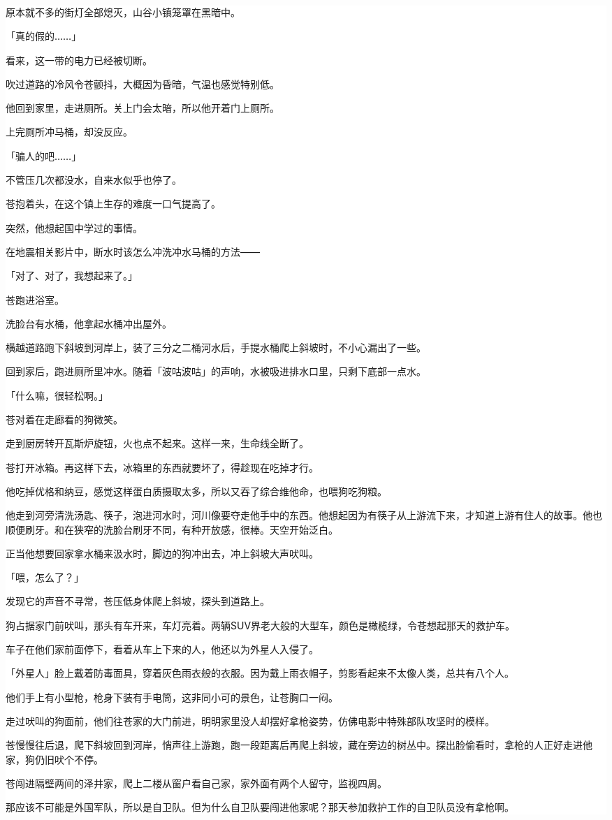 原本就不多的街灯全部熄灭，山谷小镇笼罩在黑暗中。

「真的假的……」

看来，这一带的电力已经被切断。

吹过道路的冷风令苍颤抖，大概因为昏暗，气温也感觉特别低。

他回到家里，走进厕所。关上门会太暗，所以他开着门上厕所。

上完厕所冲马桶，却没反应。

「骗人的吧……」

不管压几次都没水，自来水似乎也停了。

苍抱着头，在这个镇上生存的难度一口气提高了。

突然，他想起国中学过的事情。

在地震相关影片中，断水时该怎么冲洗冲水马桶的方法——

「对了、对了，我想起来了。」

苍跑进浴室。

洗脸台有水桶，他拿起水桶冲出屋外。

横越道路跑下斜坡到河岸上，装了三分之二桶河水后，手提水桶爬上斜坡时，不小心漏出了一些。

回到家后，跑进厕所里冲水。随着「波咕波咕」的声响，水被吸进排水口里，只剩下底部一点水。

「什么嘛，很轻松啊。」

苍对着在走廊看的狗微笑。

走到厨房转开瓦斯炉旋钮，火也点不起来。这样一来，生命线全断了。

苍打开冰箱。再这样下去，冰箱里的东西就要坏了，得趁现在吃掉才行。

他吃掉优格和纳豆，感觉这样蛋白质摄取太多，所以又吞了综合维他命，也喂狗吃狗粮。

他走到河旁清洗汤匙、筷子，泡进河水时，河川像要夺走他手中的东西。他想起因为有筷子从上游流下来，才知道上游有住人的故事。他也顺便刷牙。和在狭窄的洗脸台刷牙不同，有种开放感，很棒。天空开始泛白。

正当他想要回家拿水桶来汲水时，脚边的狗冲出去，冲上斜坡大声吠叫。

「喂，怎么了？」

发现它的声音不寻常，苍压低身体爬上斜坡，探头到道路上。

狗占据家门前吠叫，那头有车开来，车灯亮着。两辆SUV界老大般的大型车，颜色是橄榄绿，令苍想起那天的救护车。

车子在他们家前面停下，看着从车上下来的人，他还以为外星人入侵了。

「外星人」脸上戴着防毒面具，穿着灰色雨衣般的衣服。因为戴上雨衣帽子，剪影看起来不太像人类，总共有八个人。

他们手上有小型枪，枪身下装有手电筒，这非同小可的景色，让苍胸口一闷。

走过吠叫的狗面前，他们往苍家的大门前进，明明家里没人却摆好拿枪姿势，仿佛电影中特殊部队攻坚时的模样。

苍慢慢往后退，爬下斜坡回到河岸，悄声往上游跑，跑一段距离后再爬上斜坡，藏在旁边的树丛中。探出脸偷看时，拿枪的人正好走进他家，狗仍旧吠个不停。

苍闯进隔壁两间的泽井家，爬上二楼从窗户看自己家，家外面有两个人留守，监视四周。

那应该不可能是外国军队，所以是自卫队。但为什么自卫队要闯进他家呢？那天参加救护工作的自卫队员没有拿枪啊。
